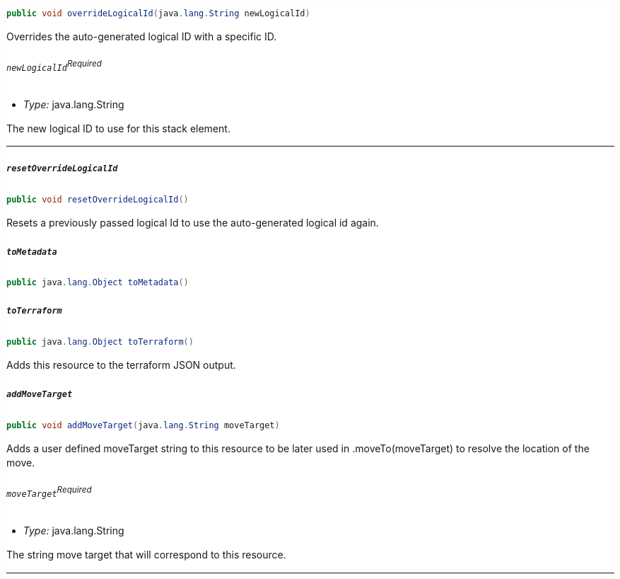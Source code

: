 ```java
public void overrideLogicalId(java.lang.String newLogicalId)
```

Overrides the auto-generated logical ID with a specific ID.

###### `newLogicalId`<sup>Required</sup> <a name="newLogicalId" id="@cdktf/provider-github.userGpgKey.UserGpgKey.overrideLogicalId.parameter.newLogicalId"></a>

- *Type:* java.lang.String

The new logical ID to use for this stack element.

---

##### `resetOverrideLogicalId` <a name="resetOverrideLogicalId" id="@cdktf/provider-github.userGpgKey.UserGpgKey.resetOverrideLogicalId"></a>

```java
public void resetOverrideLogicalId()
```

Resets a previously passed logical Id to use the auto-generated logical id again.

##### `toMetadata` <a name="toMetadata" id="@cdktf/provider-github.userGpgKey.UserGpgKey.toMetadata"></a>

```java
public java.lang.Object toMetadata()
```

##### `toTerraform` <a name="toTerraform" id="@cdktf/provider-github.userGpgKey.UserGpgKey.toTerraform"></a>

```java
public java.lang.Object toTerraform()
```

Adds this resource to the terraform JSON output.

##### `addMoveTarget` <a name="addMoveTarget" id="@cdktf/provider-github.userGpgKey.UserGpgKey.addMoveTarget"></a>

```java
public void addMoveTarget(java.lang.String moveTarget)
```

Adds a user defined moveTarget string to this resource to be later used in .moveTo(moveTarget) to resolve the location of the move.

###### `moveTarget`<sup>Required</sup> <a name="moveTarget" id="@cdktf/provider-github.userGpgKey.UserGpgKey.addMoveTarget.parameter.moveTarget"></a>

- *Type:* java.lang.String

The string move target that will correspond to this resource.

---